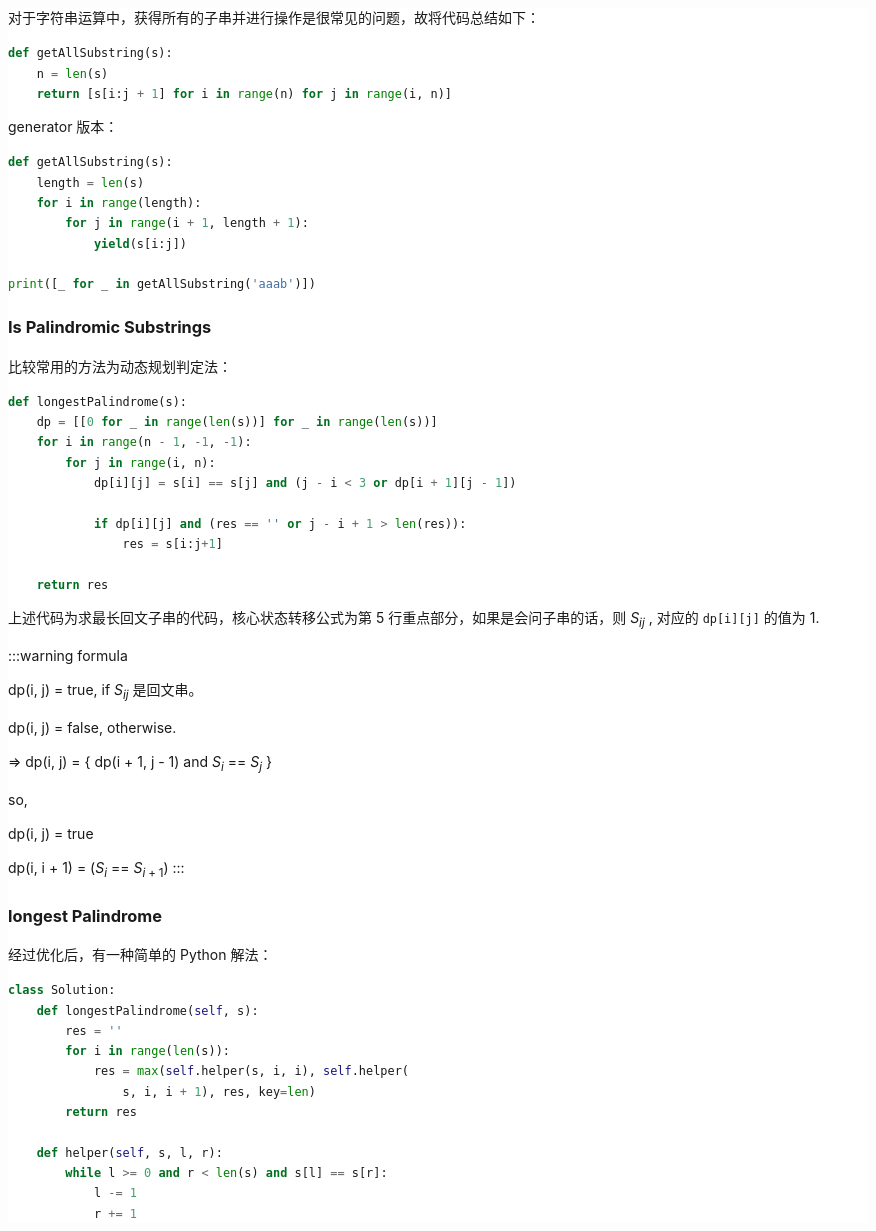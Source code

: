 对于字符串运算中，获得所有的子串并进行操作是很常见的问题，故将代码总结如下：

```py
def getAllSubstring(s):
    n = len(s)
    return [s[i:j + 1] for i in range(n) for j in range(i, n)]
```

generator 版本：

```py
def getAllSubstring(s):
    length = len(s)
    for i in range(length):
        for j in range(i + 1, length + 1):
            yield(s[i:j])

print([_ for _ in getAllSubstring('aaab')])
```

### Is Palindromic Substrings

比较常用的方法为动态规划判定法：

```py {5}
def longestPalindrome(s):
    dp = [[0 for _ in range(len(s))] for _ in range(len(s))]
    for i in range(n - 1, -1, -1):
        for j in range(i, n):
            dp[i][j] = s[i] == s[j] and (j - i < 3 or dp[i + 1][j - 1])

            if dp[i][j] and (res == '' or j - i + 1 > len(res)):
                res = s[i:j+1]

    return res
```

上述代码为求最长回文子串的代码，核心状态转移公式为第 5 行重点部分，如果是会问子串的话，则 $S_{ij}$ , 对应的 `dp[i][j]` 的值为 1.

:::warning formula

dp(i, j) = true, if $S_{ij}$ 是回文串。

dp(i, j) = false, otherwise.

=> dp(i, j) = { dp(i + 1, j - 1) and $S_i$ == $S_j$ }

so,

dp(i, j) = true

dp(i, i + 1) = ($S_i$ == $S_{i+1}$)
:::

### longest Palindrome

经过优化后，有一种简单的 Python 解法：

```py
class Solution:
    def longestPalindrome(self, s):
        res = ''
        for i in range(len(s)):
            res = max(self.helper(s, i, i), self.helper(
                s, i, i + 1), res, key=len)
        return res

    def helper(self, s, l, r):
        while l >= 0 and r < len(s) and s[l] == s[r]:
            l -= 1
            r += 1
```